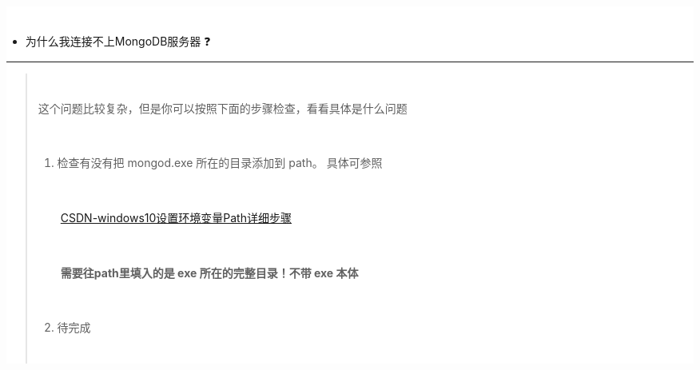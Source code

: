 <br>

- 为什么我连接不上MongoDB服务器 ❓

---


><br>
>
>这个问题比较复杂，但是你可以按照下面的步骤检查，看看具体是什么问题
>
><br>
>
> 1. 检查有没有把 mongod.exe 所在的目录添加到 path。 具体可参照
>
><br>
>
>&emsp;&emsp;[CSDN-windows10设置环境变量Path详细步骤](https://blog.csdn.net/flame_007/article/details/106401215)
>
><br>
>
>&emsp;&emsp;**需要往path里填入的是 exe 所在的完整目录！不带 exe 本体**
>
><br>
>
> 2. 待完成
>
><br>